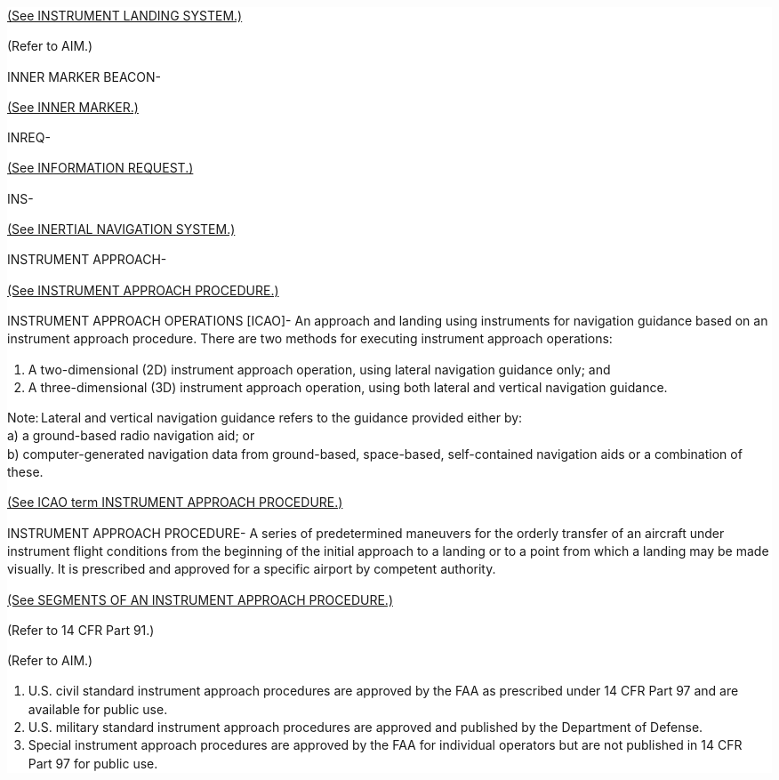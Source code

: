 [(See INSTRUMENT LANDING SYSTEM.)](https://www.faa.gov/air_traffic/publications/atpubs/pcg_html/glossary-i.html#$INSTRUMENT%20LANDING%20SYSTEM)

(Refer to AIM.)

INNER MARKER BEACON-

[(See INNER MARKER.)](https://www.faa.gov/air_traffic/publications/atpubs/pcg_html/glossary-i.html#$INNER%20MARKER)

INREQ-

[(See INFORMATION REQUEST.)](https://www.faa.gov/air_traffic/publications/atpubs/pcg_html/glossary-i.html#$INFORMATION%20REQUEST)

INS-

[(See INERTIAL NAVIGATION SYSTEM.)](https://www.faa.gov/air_traffic/publications/atpubs/pcg_html/glossary-i.html#$INERTIAL%20NAVIGATION%20SYSTEM)

INSTRUMENT APPROACH-

[(See INSTRUMENT APPROACH PROCEDURE.)](https://www.faa.gov/air_traffic/publications/atpubs/pcg_html/glossary-i.html#$INSTRUMENT%20APPROACH%20PROCEDURE)

INSTRUMENT APPROACH OPERATIONS \[ICAO\]- An approach and landing using instruments for navigation guidance based on an instrument approach procedure. There are two methods for executing instrument approach operations:

1.  A two-dimensional (2D) instrument approach operation, using lateral navigation guidance only; and
2.  A three-dimensional (3D) instrument approach operation, using both lateral and vertical navigation guidance.

Note: Lateral and vertical navigation guidance refers to the guidance provided either by:  
a) a ground-based radio navigation aid; or  
b) computer-generated navigation data from ground-based, space-based, self-contained navigation aids or a combination of these.

[(See ICAO term INSTRUMENT APPROACH PROCEDURE.)](https://www.faa.gov/air_traffic/publications/atpubs/pcg_html/glossary-i.html#$INSTRUMENT%20APPROACH%20PROCEDURE%20[ICAO])

INSTRUMENT APPROACH PROCEDURE- A series of predetermined maneuvers for the orderly transfer of an aircraft under instrument flight conditions from the beginning of the initial approach to a landing or to a point from which a landing may be made visually. It is prescribed and approved for a specific airport by competent authority.

[(See SEGMENTS OF AN INSTRUMENT APPROACH PROCEDURE.)](https://www.faa.gov/air_traffic/publications/atpubs/pcg_html/glossary-s.html#$SEGMENTS%20OF%20AN%20INSTRUMENT%20APPROACH%20PROCEDURE)

(Refer to 14 CFR Part 91.)

(Refer to AIM.)

1.  U.S. civil standard instrument approach procedures are approved by the FAA as prescribed under 14 CFR Part 97 and are available for public use.
2.  U.S. military standard instrument approach procedures are approved and published by the Department of Defense.
3.  Special instrument approach procedures are approved by the FAA for individual operators but are not published in 14 CFR Part 97 for public use.
